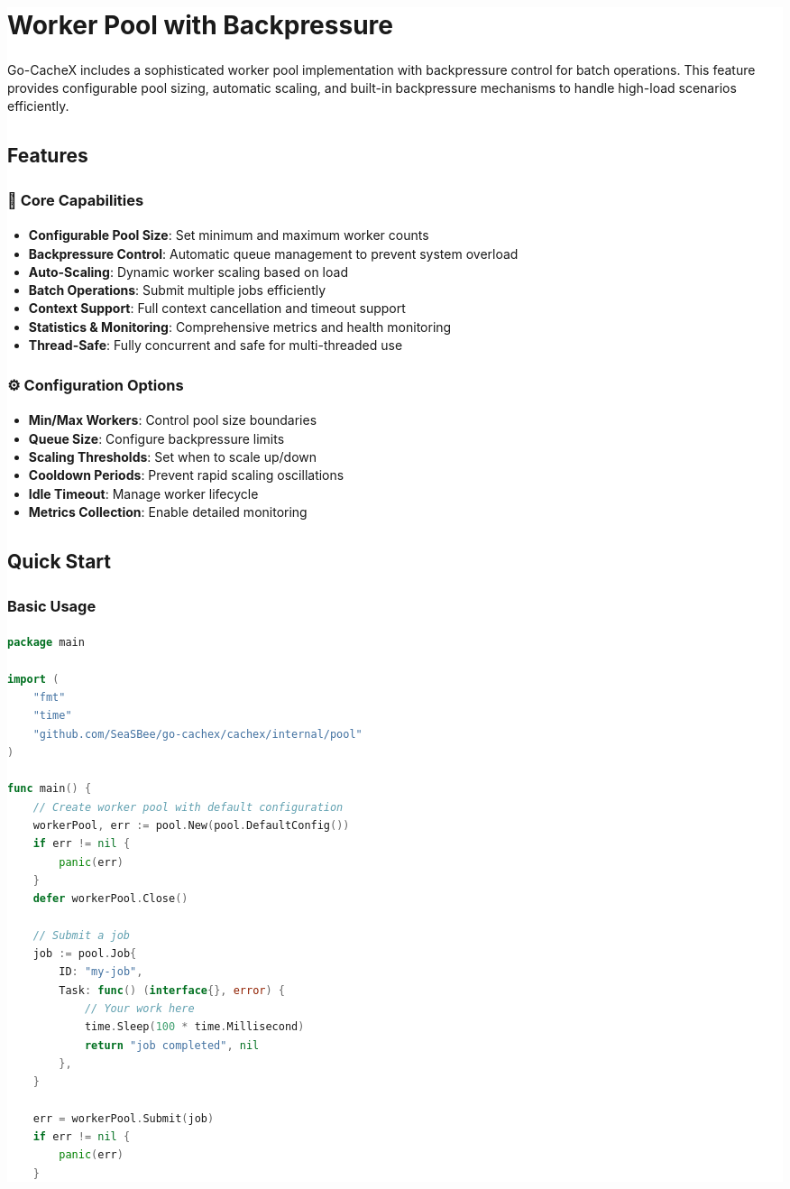 # Worker Pool with Backpressure

Go-CacheX includes a sophisticated worker pool implementation with backpressure control for batch operations. This feature provides configurable pool sizing, automatic scaling, and built-in backpressure mechanisms to handle high-load scenarios efficiently.

## Features

### 🚀 **Core Capabilities**
- **Configurable Pool Size**: Set minimum and maximum worker counts
- **Backpressure Control**: Automatic queue management to prevent system overload
- **Auto-Scaling**: Dynamic worker scaling based on load
- **Batch Operations**: Submit multiple jobs efficiently
- **Context Support**: Full context cancellation and timeout support
- **Statistics & Monitoring**: Comprehensive metrics and health monitoring
- **Thread-Safe**: Fully concurrent and safe for multi-threaded use

### ⚙️ **Configuration Options**
- **Min/Max Workers**: Control pool size boundaries
- **Queue Size**: Configure backpressure limits
- **Scaling Thresholds**: Set when to scale up/down
- **Cooldown Periods**: Prevent rapid scaling oscillations
- **Idle Timeout**: Manage worker lifecycle
- **Metrics Collection**: Enable detailed monitoring

## Quick Start

### Basic Usage

```go
package main

import (
    "fmt"
    "time"
    "github.com/SeaSBee/go-cachex/cachex/internal/pool"
)

func main() {
    // Create worker pool with default configuration
    workerPool, err := pool.New(pool.DefaultConfig())
    if err != nil {
        panic(err)
    }
    defer workerPool.Close()

    // Submit a job
    job := pool.Job{
        ID: "my-job",
        Task: func() (interface{}, error) {
            // Your work here
            time.Sleep(100 * time.Millisecond)
            return "job completed", nil
        },
    }

    err = workerPool.Submit(job)
    if err != nil {
        panic(err)
    }

```